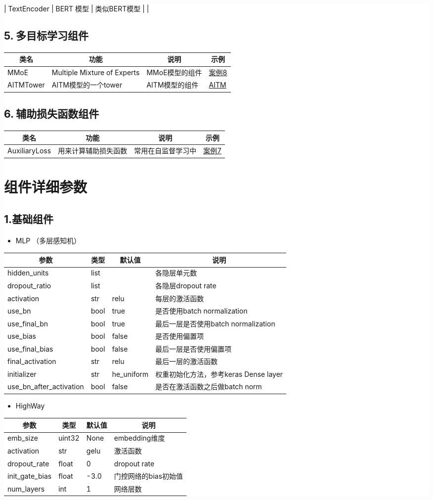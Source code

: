 | TextEncoder        | BERT 模型               | 类似BERT模型            |                                                                                                                          |

## 5. 多目标学习组件

| 类名        | 功能                          | 说明        | 示例                            |
| --------- | --------------------------- | --------- | ----------------------------- |
| MMoE      | Multiple Mixture of Experts | MMoE模型的组件 | [案例8](backbone.html#mmoe)     |
| AITMTower | AITM模型的一个tower              | AITM模型的组件 | [AITM](../models/aitm.md#id2) |

## 6. 辅助损失函数组件

| 类名            | 功能         | 说明        | 示例                       |
| ------------- | ---------- | --------- | ------------------------ |
| AuxiliaryLoss | 用来计算辅助损失函数 | 常用在自监督学习中 | [案例7](backbone.html#id7) |

# 组件详细参数

## 1.基础组件

- MLP （多层感知机）

| 参数                      | 类型   | 默认值        | 说明                          |
| ----------------------- | ---- | ---------- | --------------------------- |
| hidden_units            | list |            | 各隐层单元数                      |
| dropout_ratio           | list |            | 各隐层dropout rate             |
| activation              | str  | relu       | 每层的激活函数                     |
| use_bn                  | bool | true       | 是否使用batch normalization     |
| use_final_bn            | bool | true       | 最后一层是否使用batch normalization |
| use_bias                | bool | false      | 是否使用偏置项                     |
| use_final_bias          | bool | false      | 最后一层是否使用偏置项                 |
| final_activation        | str  | relu       | 最后一层的激活函数                   |
| initializer             | str  | he_uniform | 权重初始化方法，参考keras Dense layer |
| use_bn_after_activation | bool | false      | 是否在激活函数之后做batch norm        |

- HighWay

| 参数             | 类型     | 默认值  | 说明           |
| -------------- | ------ | ---- | ------------ |
| emb_size       | uint32 | None | embedding维度  |
| activation     | str    | gelu | 激活函数         |
| dropout_rate   | float  | 0    | dropout rate |
| init_gate_bias | float  | -3.0 | 门控网络的bias初始值 |
| num_layers     | int    | 1    | 网络层数         |

